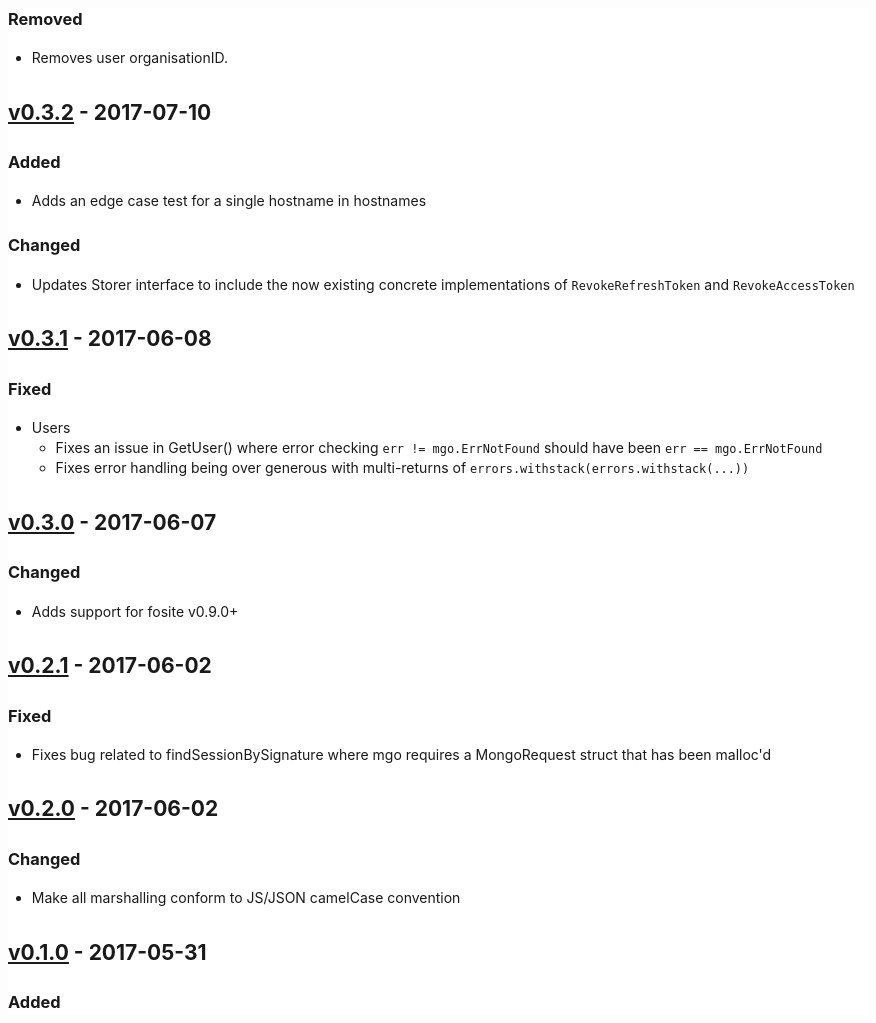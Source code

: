 ### Removed

- Removes user organisationID.

## [v0.3.2] - 2017-07-10

### Added

- Adds an edge case test for a single hostname in hostnames

### Changed

- Updates Storer interface to include the now existing concrete implementations of `RevokeRefreshToken` and `RevokeAccessToken`

## [v0.3.1] - 2017-06-08

### Fixed

- Users
    - Fixes an issue in GetUser() where error checking `err != mgo.ErrNotFound` should have been `err == mgo.ErrNotFound`
    - Fixes error handling being over generous with multi-returns of `errors.withstack(errors.withstack(...))`

## [v0.3.0] - 2017-06-07

### Changed

- Adds support for fosite v0.9.0+

## [v0.2.1] - 2017-06-02

### Fixed

- Fixes bug related to findSessionBySignature where mgo requires a MongoRequest struct that has been malloc'd

## [v0.2.0] - 2017-06-02

### Changed

- Make all marshalling conform to JS/JSON camelCase convention

## [v0.1.0] - 2017-05-31

### Added


[Unreleased]: https://github.com/p000ic/go-fosite-mongo/tree/master
[v0.28.0]: https://github.com/p000ic/go-fosite-mongo/tree/v0.28.0
[v0.27.0]: https://github.com/p000ic/go-fosite-mongo/tree/v0.27.0
[v0.26.0]: https://github.com/p000ic/go-fosite-mongo/tree/v0.26.0
[v0.25.1]: https://github.com/p000ic/go-fosite-mongo/tree/v0.25.1
[v0.25.0]: https://github.com/p000ic/go-fosite-mongo/tree/v0.25.0
[v0.24.0]: https://github.com/p000ic/go-fosite-mongo/tree/v0.24.0
[v0.23.0]: https://github.com/p000ic/go-fosite-mongo/tree/v0.23.0
[v0.22.2]: https://github.com/p000ic/go-fosite-mongo/tree/v0.22.2
[v0.22.1]: https://github.com/p000ic/go-fosite-mongo/tree/v0.22.1
[v0.22.0]: https://github.com/p000ic/go-fosite-mongo/tree/v0.22.0
[v0.21.0]: https://github.com/p000ic/go-fosite-mongo/tree/v0.21.0
[v0.20.0]: https://github.com/p000ic/go-fosite-mongo/tree/v0.20.0
[v0.19.0]: https://github.com/p000ic/go-fosite-mongo/tree/v0.19.0
[v0.18.9]: https://github.com/p000ic/go-fosite-mongo/tree/v0.18.9
[v0.18.8]: https://github.com/p000ic/go-fosite-mongo/tree/v0.18.8
[v0.18.7]: https://github.com/p000ic/go-fosite-mongo/tree/v0.18.7
[v0.18.6]: https://github.com/p000ic/go-fosite-mongo/tree/v0.18.6
[v0.18.5]: https://github.com/p000ic/go-fosite-mongo/tree/v0.18.5
[v0.18.4]: https://github.com/p000ic/go-fosite-mongo/tree/v0.18.4
[v0.18.3]: https://github.com/p000ic/go-fosite-mongo/tree/v0.18.3
[v0.18.2]: https://github.com/p000ic/go-fosite-mongo/tree/v0.18.2
[v0.18.1]: https://github.com/p000ic/go-fosite-mongo/tree/v0.18.1
[v0.18.0]: https://github.com/p000ic/go-fosite-mongo/tree/v0.18.0
[v0.17.0]: https://github.com/p000ic/go-fosite-mongo/tree/v0.17.0
[v0.16.0]: https://github.com/p000ic/go-fosite-mongo/tree/v0.16.0
[v0.15.0]: https://github.com/p000ic/go-fosite-mongo/tree/v0.15.0
[v0.14.0]: https://github.com/p000ic/go-fosite-mongo/tree/v0.14.0
[v0.13.0-beta]: https://github.com/p000ic/go-fosite-mongo/tree/v0.13.0-beta
[v0.13.0-alpha2]: https://github.com/p000ic/go-fosite-mongo/tree/v0.13.0-alpha2
[v0.13.0-alpha1]: https://github.com/p000ic/go-fosite-mongo/tree/v0.13.0-alpha1
[v0.13.0-alpha]: https://github.com/p000ic/go-fosite-mongo/tree/v0.13.0-alpha
[v0.12.0]: https://github.com/p000ic/go-fosite-mongo/tree/v0.12.0
[v0.11.2]: https://github.com/p000ic/go-fosite-mongo/tree/v0.11.2
[v0.11.1]: https://github.com/p000ic/go-fosite-mongo/tree/v0.11.1
[v0.11.0]: https://github.com/p000ic/go-fosite-mongo/tree/v0.11.0
[v0.10.0]: https://github.com/p000ic/go-fosite-mongo/tree/v0.10.0
[v0.9.1]: https://github.com/p000ic/go-fosite-mongo/tree/v0.9.1
[v0.9.0]: https://github.com/p000ic/go-fosite-mongo/tree/v0.9.0
[v0.8.0]: https://github.com/p000ic/go-fosite-mongo/tree/v0.8.0
[v0.7.5]: https://github.com/p000ic/go-fosite-mongo/tree/v0.7.5
[v0.7.4]: https://github.com/p000ic/go-fosite-mongo/tree/v0.7.4
[v0.7.3]: https://github.com/p000ic/go-fosite-mongo/tree/v0.7.3
[v0.7.2]: https://github.com/p000ic/go-fosite-mongo/tree/v0.7.2
[v0.7.1]: https://github.com/p000ic/go-fosite-mongo/tree/v0.7.1
[v0.7.0]: https://github.com/p000ic/go-fosite-mongo/tree/v0.7.0
[v0.6.0]: https://github.com/p000ic/go-fosite-mongo/tree/v0.6.0
[v0.5.3]: https://github.com/p000ic/go-fosite-mongo/tree/v0.5.3
[v0.5.2]: https://github.com/p000ic/go-fosite-mongo/tree/v0.5.2
[v0.5.1]: https://github.com/p000ic/go-fosite-mongo/tree/v0.5.1
[v0.5.0]: https://github.com/p000ic/go-fosite-mongo/tree/v0.5.0
[v0.4.4]: https://github.com/p000ic/go-fosite-mongo/tree/v0.4.4
[v0.4.3]: https://github.com/p000ic/go-fosite-mongo/tree/v0.4.3
[v0.4.2]: https://github.com/p000ic/go-fosite-mongo/tree/v0.4.2
[v0.4.1]: https://github.com/p000ic/go-fosite-mongo/tree/v0.4.1
[v0.4.0]: https://github.com/p000ic/go-fosite-mongo/tree/v0.4.0
[v0.3.2]: https://github.com/p000ic/go-fosite-mongo/tree/v0.3.2
[v0.3.1]: https://github.com/p000ic/go-fosite-mongo/tree/v0.3.1
[v0.3.0]: https://github.com/p000ic/go-fosite-mongo/tree/v0.3.0
[v0.2.1]: https://github.com/p000ic/go-fosite-mongo/tree/v0.2.1
[v0.2.0]: https://github.com/p000ic/go-fosite-mongo/tree/v0.2.0
[v0.1.0]: https://github.com/p000ic/go-fosite-mongo/tree/v0.1.0
[mongo-go-driver]: https://github.com/mongodb/mongo-go-driver
[mgo]: https://github.com/globalsign/mgo